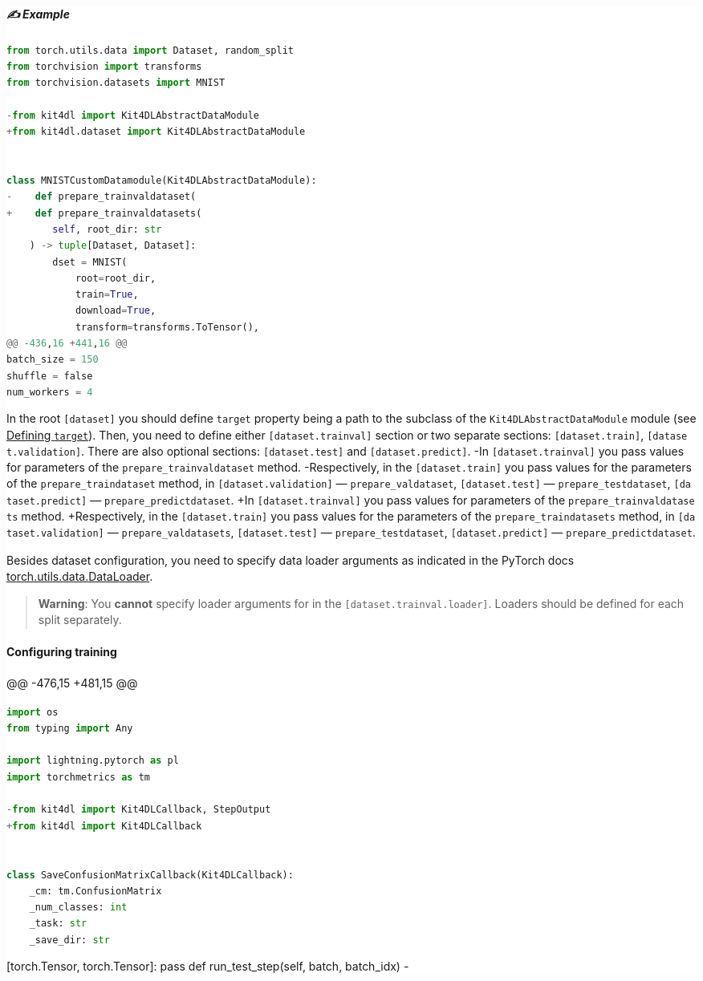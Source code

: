  ##### ✍️ Example
 ```python
 from torch.utils.data import Dataset, random_split
 from torchvision import transforms
 from torchvision.datasets import MNIST
 
-from kit4dl import Kit4DLAbstractDataModule
+from kit4dl.dataset import Kit4DLAbstractDataModule
 
 
 class MNISTCustomDatamodule(Kit4DLAbstractDataModule):
-    def prepare_trainvaldataset(
+    def prepare_trainvaldatasets(
         self, root_dir: str
     ) -> tuple[Dataset, Dataset]:
         dset = MNIST(
             root=root_dir,
             train=True,
             download=True,
             transform=transforms.ToTensor(),
@@ -436,16 +441,16 @@
 batch_size = 150
 shuffle = false
 num_workers = 4
 ```
 
 In the root `[dataset]` you should define `target` property being a path to the subclass of the `Kit4DLAbstractDataModule` module (see [Defining `target`](#defining-target)).
 Then, you need to define either `[dataset.trainval]` section or two separate sections: `[dataset.train]`, `[dataset.validation]`. There are also optional sections: `[dataset.test]` and `[dataset.predict]`.
-In `[dataset.trainval]` you pass values for parameters of the `prepare_trainvaldataset` method.
-Respectively, in the `[dataset.train]` you pass values for the parameters of the `prepare_traindataset` method, in `[dataset.validation]` — `prepare_valdataset`, `[dataset.test]` — `prepare_testdataset`, `[dataset.predict]` — `prepare_predictdataset`.
+In `[dataset.trainval]` you pass values for parameters of the `prepare_trainvaldatasets` method.
+Respectively, in the `[dataset.train]` you pass values for the parameters of the `prepare_traindatasets` method, in `[dataset.validation]` — `prepare_valdatasets`, `[dataset.test]` — `prepare_testdataset`, `[dataset.predict]` — `prepare_predictdataset`.
 
 Besides dataset configuration, you need to specify data loader arguments as indicated in the PyTorch docs [torch.utils.data.DataLoader](https://pytorch.org/docs/stable/data.html#torch.utils.data.DataLoader).
 
 > **Warning**: You **cannot** specify loader arguments for in the `[dataset.trainval.loader]`. Loaders should be defined for each split separately.
 
 
 #### Configuring training
@@ -476,15 +481,15 @@
 ```python
 import os
 from typing import Any
 
 import lightning.pytorch as pl
 import torchmetrics as tm
 
-from kit4dl import Kit4DLCallback, StepOutput
+from kit4dl import Kit4DLCallback
 
 
 class SaveConfusionMatrixCallback(Kit4DLCallback):
     _cm: tm.ConfusionMatrix
     _num_classes: int
     _task: str
     _save_dir: str
 ```

 [torch.Tensor, torch.Tensor]: pass def run_test_step(self, batch, batch_idx) -